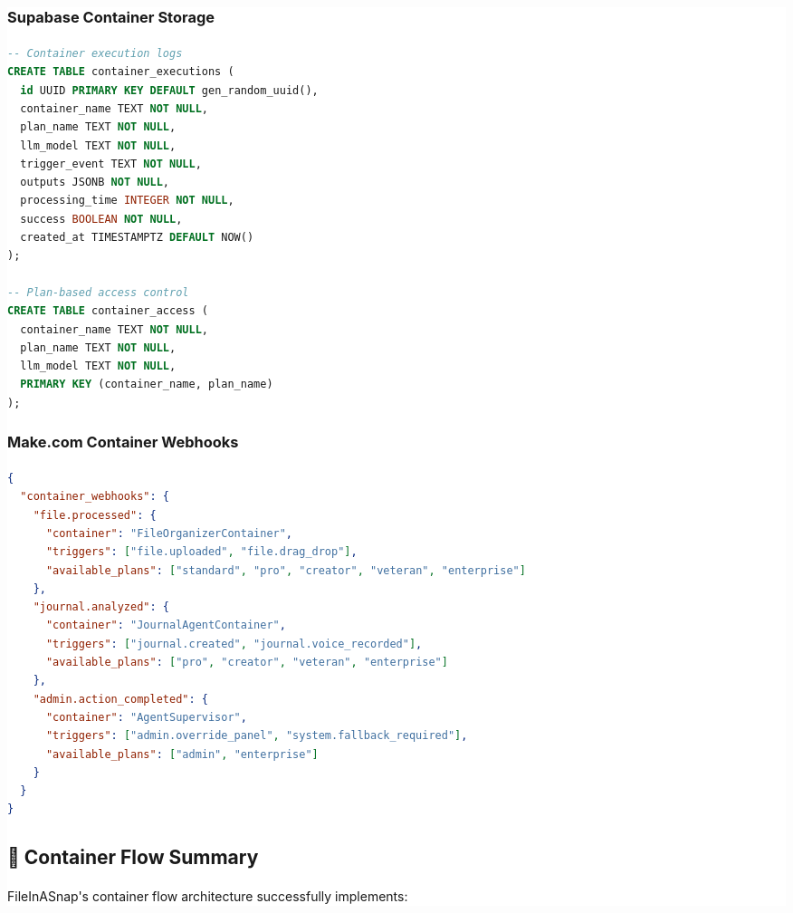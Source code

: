 ### Supabase Container Storage
```sql
-- Container execution logs
CREATE TABLE container_executions (
  id UUID PRIMARY KEY DEFAULT gen_random_uuid(),
  container_name TEXT NOT NULL,
  plan_name TEXT NOT NULL,
  llm_model TEXT NOT NULL,
  trigger_event TEXT NOT NULL,
  outputs JSONB NOT NULL,
  processing_time INTEGER NOT NULL,
  success BOOLEAN NOT NULL,
  created_at TIMESTAMPTZ DEFAULT NOW()
);

-- Plan-based access control
CREATE TABLE container_access (
  container_name TEXT NOT NULL,
  plan_name TEXT NOT NULL,
  llm_model TEXT NOT NULL,
  PRIMARY KEY (container_name, plan_name)
);
```

### Make.com Container Webhooks
```json
{
  "container_webhooks": {
    "file.processed": {
      "container": "FileOrganizerContainer",
      "triggers": ["file.uploaded", "file.drag_drop"],
      "available_plans": ["standard", "pro", "creator", "veteran", "enterprise"]
    },
    "journal.analyzed": {
      "container": "JournalAgentContainer", 
      "triggers": ["journal.created", "journal.voice_recorded"],
      "available_plans": ["pro", "creator", "veteran", "enterprise"]
    },
    "admin.action_completed": {
      "container": "AgentSupervisor",
      "triggers": ["admin.override_panel", "system.fallback_required"],
      "available_plans": ["admin", "enterprise"]
    }
  }
}
```

## 🎯 Container Flow Summary

FileInASnap's container flow architecture successfully implements:
